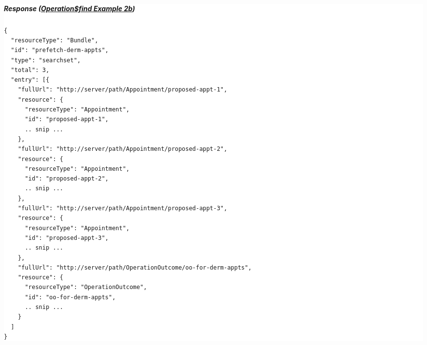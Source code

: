 ##### Response ([Operation$find Example 2b](Bundle-prefetch-derm-appts.html))

    {
      "resourceType": "Bundle",
      "id": "prefetch-derm-appts",
      "type": "searchset",
      "total": 3,
      "entry": [{
        "fullUrl": "http://server/path/Appointment/proposed-appt-1",
        "resource": {
          "resourceType": "Appointment",
          "id": "proposed-appt-1",
          .. snip ...
        },
        "fullUrl": "http://server/path/Appointment/proposed-appt-2",
        "resource": {
          "resourceType": "Appointment",
          "id": "proposed-appt-2",
          .. snip ...
        },
        "fullUrl": "http://server/path/Appointment/proposed-appt-3",
        "resource": {
          "resourceType": "Appointment",
          "id": "proposed-appt-3",
          .. snip ...
        },
        "fullUrl": "http://server/path/OperationOutcome/oo-for-derm-appts",
        "resource": {
          "resourceType": "OperationOutcome",
          "id": "oo-for-derm-appts",
          .. snip ...
        }
      ]
    }
